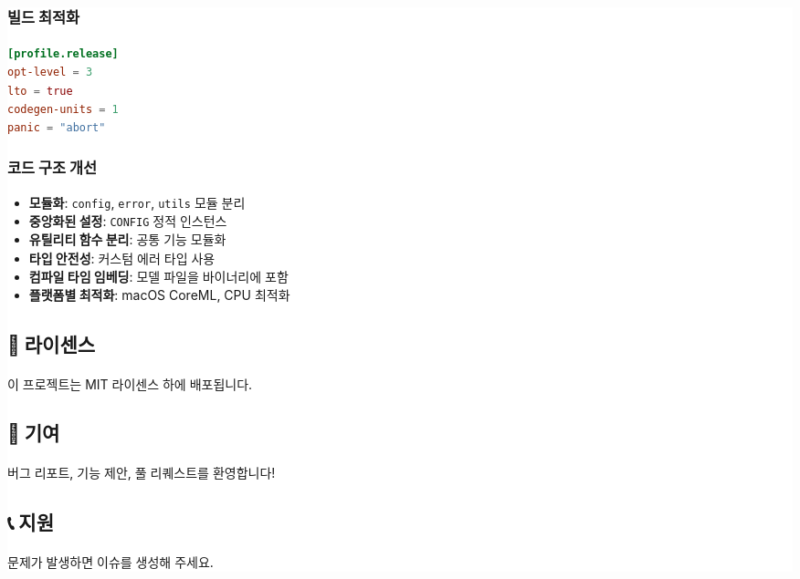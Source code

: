### 빌드 최적화
```toml
[profile.release]
opt-level = 3
lto = true
codegen-units = 1
panic = "abort"
```

### 코드 구조 개선
- **모듈화**: `config`, `error`, `utils` 모듈 분리
- **중앙화된 설정**: `CONFIG` 정적 인스턴스
- **유틸리티 함수 분리**: 공통 기능 모듈화
- **타입 안전성**: 커스텀 에러 타입 사용
- **컴파일 타임 임베딩**: 모델 파일을 바이너리에 포함
- **플랫폼별 최적화**: macOS CoreML, CPU 최적화

## 📝 라이센스

이 프로젝트는 MIT 라이센스 하에 배포됩니다.

## 🤝 기여

버그 리포트, 기능 제안, 풀 리퀘스트를 환영합니다!

## 📞 지원

문제가 발생하면 이슈를 생성해 주세요. 